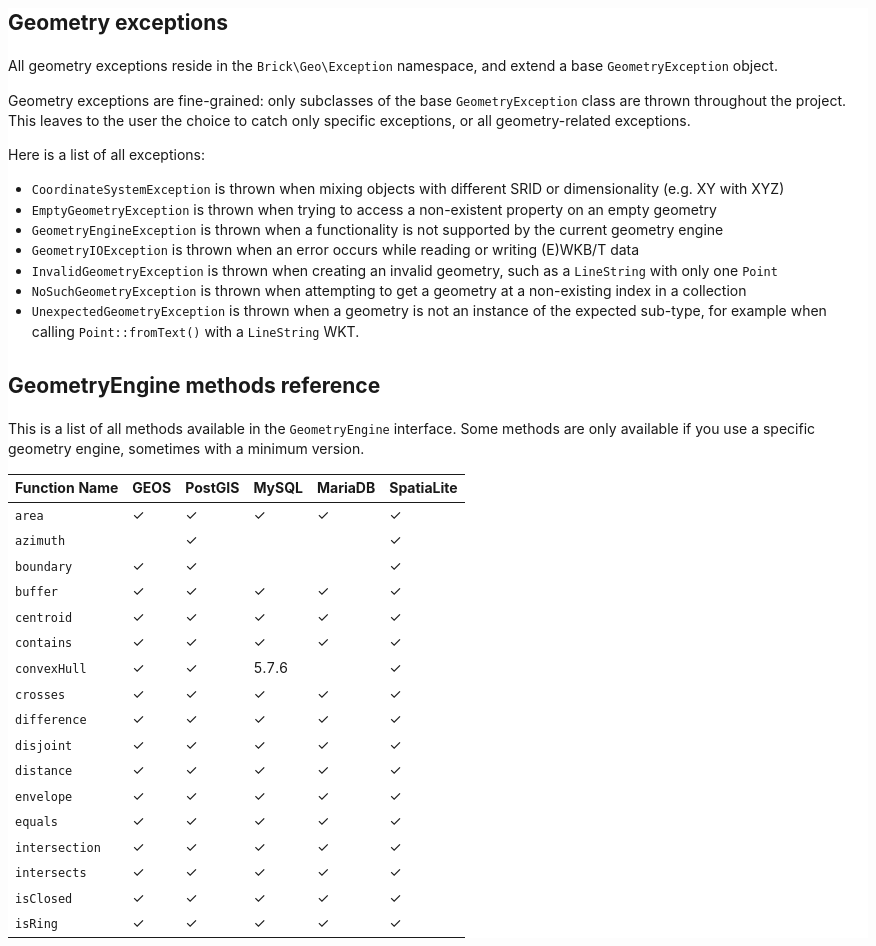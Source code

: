 Geometry exceptions
-------------------

All geometry exceptions reside in the `Brick\Geo\Exception` namespace, and extend a base `GeometryException` object.

Geometry exceptions are fine-grained: only subclasses of the base `GeometryException` class are thrown throughout
the project. This leaves to the user the choice to catch only specific exceptions, or all geometry-related exceptions.

Here is a list of all exceptions:

- `CoordinateSystemException` is thrown when mixing objects with different SRID or dimensionality (e.g. XY with XYZ)
- `EmptyGeometryException` is thrown when trying to access a non-existent property on an empty geometry
- `GeometryEngineException` is thrown when a functionality is not supported by the current geometry engine
- `GeometryIOException` is thrown when an error occurs while reading or writing (E)WKB/T data
- `InvalidGeometryException` is thrown when creating an invalid geometry, such as a `LineString` with only one `Point`
- `NoSuchGeometryException` is thrown when attempting to get a geometry at a non-existing index in a collection
- `UnexpectedGeometryException` is thrown when a geometry is not an instance of the expected sub-type, for example when
calling `Point::fromText()` with a `LineString` WKT.

GeometryEngine methods reference
--------------------------------

This is a list of all methods available in the `GeometryEngine` interface. Some methods are only available
if you use a specific geometry engine, sometimes with a minimum version.

| Function Name          | GEOS | PostGIS | MySQL  | MariaDB | SpatiaLite |
|------------------------|------|---------|--------|---------|------------|
| `area`                 | ✓    | ✓       | ✓      | ✓       | ✓          |
| `azimuth`              |      | ✓       |        |         | ✓          |
| `boundary`             | ✓    | ✓       |        |         | ✓          |
| `buffer`               | ✓    | ✓       | ✓      | ✓       | ✓          |
| `centroid`             | ✓    | ✓       | ✓      | ✓       | ✓          |
| `contains`             | ✓    | ✓       | ✓      | ✓       | ✓          |
| `convexHull`           | ✓    | ✓       | 5.7.6  |         | ✓          |
| `crosses`              | ✓    | ✓       | ✓      | ✓       | ✓          |
| `difference`           | ✓    | ✓       | ✓      | ✓       | ✓          |
| `disjoint`             | ✓    | ✓       | ✓      | ✓       | ✓          |
| `distance`             | ✓    | ✓       | ✓      | ✓       | ✓          |
| `envelope`             | ✓    | ✓       | ✓      | ✓       | ✓          |
| `equals`               | ✓    | ✓       | ✓      | ✓       | ✓          |
| `intersection`         | ✓    | ✓       | ✓      | ✓       | ✓          |
| `intersects`           | ✓    | ✓       | ✓      | ✓       | ✓          |
| `isClosed`             | ✓    | ✓       | ✓      | ✓       | ✓          |
| `isRing`               | ✓    | ✓       | ✓      | ✓       | ✓          |